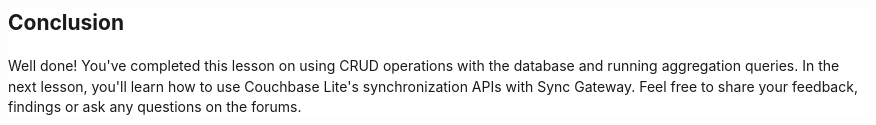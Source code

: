 <block class="ios rn" />

## Conclusion

Well done! You've completed this lesson on using CRUD operations with the database and running aggregation queries. In the next lesson, you'll learn how to use Couchbase Lite's synchronization APIs with Sync Gateway. Feel free to share your feedback, findings or ask any questions on the forums.